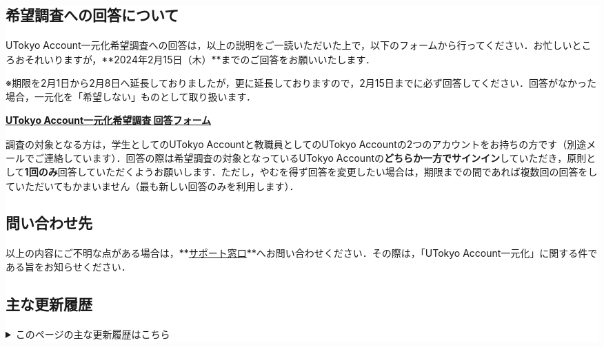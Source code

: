 ## 希望調査への回答について

UTokyo Account一元化希望調査への回答は，以上の説明をご一読いただいた上で，以下のフォームから行ってください．お忙しいところおそれいりますが，**2024年2月15日（木）**までのご回答をお願いいたします．

※期限を2月1日から2月8日へ延長しておりましたが，更に延長しておりますので，2月15日までに必ず回答してください．回答がなかった場合，一元化を「希望しない」ものとして取り扱います．

<b class="box center"><a href="https://forms.office.com/r/mfmdi6n2yz">UTokyo Account一元化希望調査 回答フォーム</a></b>

調査の対象となる方は，学生としてのUTokyo Accountと教職員としてのUTokyo Accountの2つのアカウントをお持ちの方です（別途メールでご連絡しています）．回答の際は希望調査の対象となっているUTokyo Accountの**どちらか一方でサインイン**していただき，原則として**1回のみ**回答していただくようお願いします．ただし，やむを得ず回答を変更したい場合は，期限までの間であれば複数回の回答をしていただいてもかまいません（最も新しい回答のみを利用します）．

## 問い合わせ先

以上の内容にご不明な点がある場合は，**[サポート窓口](/support/)**へお問い合わせください．その際は，「UTokyo Account一元化」に関する件である旨をお知らせください．

## 主な更新履歴

<details><summary>このページの主な更新履歴はこちら</summary></details>

